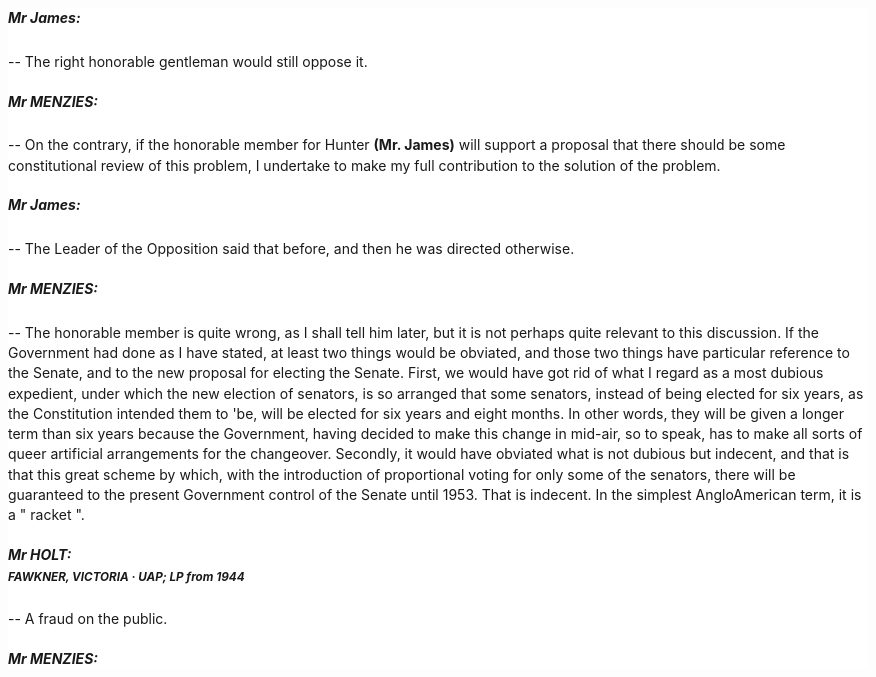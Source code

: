 ##### Mr James:

-- The right honorable gentleman would still oppose it. 

##### Mr MENZIES:

-- On the contrary, if the honorable member for Hunter  **(Mr. James)**  will support a proposal that there should be some constitutional review of this problem, I undertake to make my full contribution to the solution of the problem. 

##### Mr James:

-- The Leader of the Opposition said that before, and then he was directed otherwise. 

##### Mr MENZIES:

-- The honorable member is quite wrong, as I shall tell him later, but it is not perhaps quite relevant to this discussion. If the Government had done as I have stated, at least two things would be obviated, and those two things have particular reference to the Senate, and to the new proposal for electing the Senate. First, we would have got rid of what I regard as a most dubious expedient, under which the new election of senators, is so arranged that some senators, instead of being elected for six years, as the Constitution intended them to 'be, will be elected for six years and eight months. In other words, they will be given a longer term than six years because the Government, having decided to make this change in mid-air, so to speak, has to make all sorts of queer artificial arrangements for the changeover. Secondly, it would have obviated what is not dubious but indecent, and that is that this great scheme by which, with the introduction of proportional voting for only some of the senators, there will be guaranteed to the present Government control of the Senate until 1953. That is indecent. In the simplest AngloAmerican term, it is a " racket ". 

##### Mr HOLT:<br><small class="text-muted">FAWKNER, VICTORIA &middot; UAP; LP from 1944</small>

-- A fraud on the public. 

##### Mr MENZIES:

